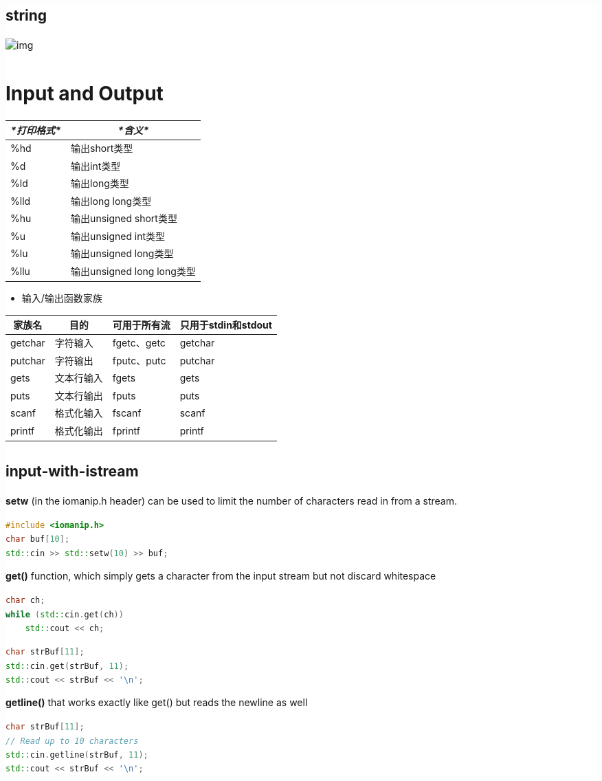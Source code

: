## string
![img](./img/stdstring.png)

# Input and Output

| ***\*打印格式\**** | ***\*含义\****             |
| ------------------ | -------------------------- |
| %hd                | 输出short类型              |
| %d                 | 输出int类型                |
| %ld                | 输出long类型               |
| %lld               | 输出long long类型          |
| %hu                | 输出unsigned short类型     |
| %u                 | 输出unsigned int类型       |
| %lu                | 输出unsigned long类型      |
| %llu               | 输出unsigned long long类型 |


- 输入/输出函数家族

| 家族名  | 目的       | 可用于所有流 | 只用于stdin和stdout |
| ------- | ---------- | ------------ | ------------------- |
| getchar | 字符输入   | fgetc、getc  | getchar             |
| putchar | 字符输出   | fputc、putc  | putchar             |
| gets    | 文本行输入 | fgets        | gets                |
| puts    | 文本行输出 | fputs        | puts                |
| scanf   | 格式化输入 | fscanf       | scanf               |
| printf  | 格式化输出 | fprintf      | printf              |

## input-with-istream
**setw** (in the iomanip.h header)  can be used to limit the number of characters read in from a stream. 
```cpp
#include <iomanip.h>
char buf[10];
std::cin >> std::setw(10) >> buf;
```
**get()** function, which simply gets a character from the input stream but not discard whitespace
```cpp
char ch;
while (std::cin.get(ch))
    std::cout << ch;
```
```cpp
char strBuf[11];
std::cin.get(strBuf, 11);
std::cout << strBuf << '\n';

```
**getline()** that works exactly like get() but reads the newline as well
```cpp
char strBuf[11];
// Read up to 10 characters
std::cin.getline(strBuf, 11);
std::cout << strBuf << '\n';
```